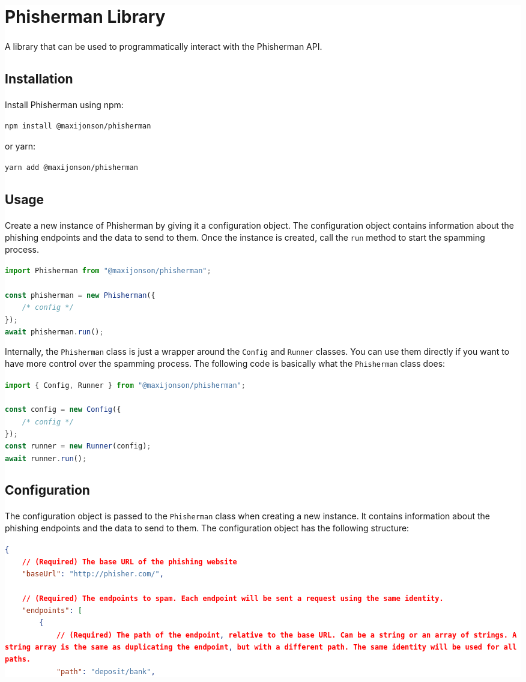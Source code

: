 # Phisherman Library

A library that can be used to programmatically interact with the Phisherman API.

## Installation

Install Phisherman using npm:

```bash
npm install @maxijonson/phisherman
```

or yarn:

```bash
yarn add @maxijonson/phisherman
```

## Usage

Create a new instance of Phisherman by giving it a configuration object. The configuration object contains information about the phishing endpoints and the data to send to them. Once the instance is created, call the `run` method to start the spamming process.

```typescript
import Phisherman from "@maxijonson/phisherman";

const phisherman = new Phisherman({
    /* config */
});
await phisherman.run();
```

Internally, the `Phisherman` class is just a wrapper around the `Config` and `Runner` classes. You can use them directly if you want to have more control over the spamming process. The following code is basically what the `Phisherman` class does:

```typescript
import { Config, Runner } from "@maxijonson/phisherman";

const config = new Config({
    /* config */
});
const runner = new Runner(config);
await runner.run();
```

## Configuration

The configuration object is passed to the `Phisherman` class when creating a new instance. It contains information about the phishing endpoints and the data to send to them. The configuration object has the following structure:

```json
{
    // (Required) The base URL of the phishing website
    "baseUrl": "http://phisher.com/",

    // (Required) The endpoints to spam. Each endpoint will be sent a request using the same identity.
    "endpoints": [
        {
            // (Required) The path of the endpoint, relative to the base URL. Can be a string or an array of strings. A string array is the same as duplicating the endpoint, but with a different path. The same identity will be used for all paths.
            "path": "deposit/bank",

```
